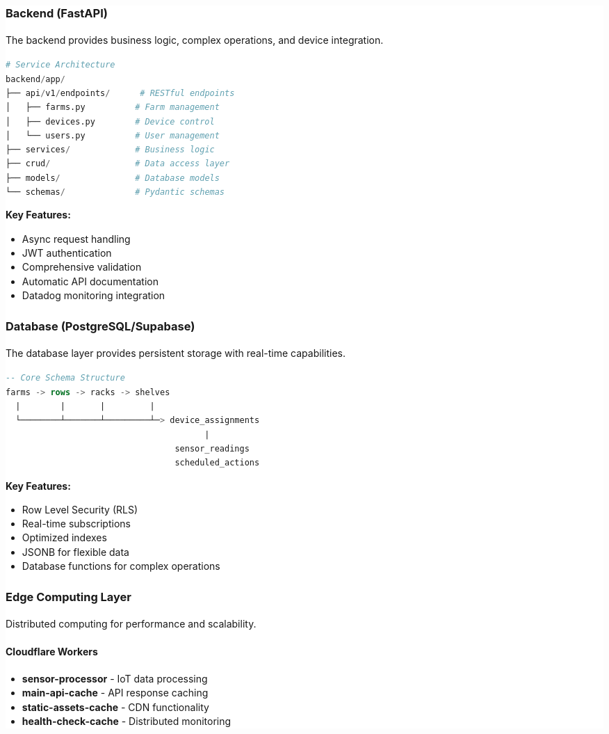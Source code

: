 ### Backend (FastAPI)

The backend provides business logic, complex operations, and device integration.

```python
# Service Architecture
backend/app/
├── api/v1/endpoints/      # RESTful endpoints
│   ├── farms.py          # Farm management
│   ├── devices.py        # Device control
│   └── users.py          # User management
├── services/             # Business logic
├── crud/                 # Data access layer
├── models/               # Database models
└── schemas/              # Pydantic schemas
```

**Key Features:**
- Async request handling
- JWT authentication
- Comprehensive validation
- Automatic API documentation
- Datadog monitoring integration

### Database (PostgreSQL/Supabase)

The database layer provides persistent storage with real-time capabilities.

```sql
-- Core Schema Structure
farms -> rows -> racks -> shelves
  |        |       |         |
  └────────┴───────┴─────────┴─> device_assignments
                                        |
                                  sensor_readings
                                  scheduled_actions
```

**Key Features:**
- Row Level Security (RLS)
- Real-time subscriptions
- Optimized indexes
- JSONB for flexible data
- Database functions for complex operations

### Edge Computing Layer

Distributed computing for performance and scalability.

#### Cloudflare Workers
- **sensor-processor** - IoT data processing
- **main-api-cache** - API response caching
- **static-assets-cache** - CDN functionality
- **health-check-cache** - Distributed monitoring
